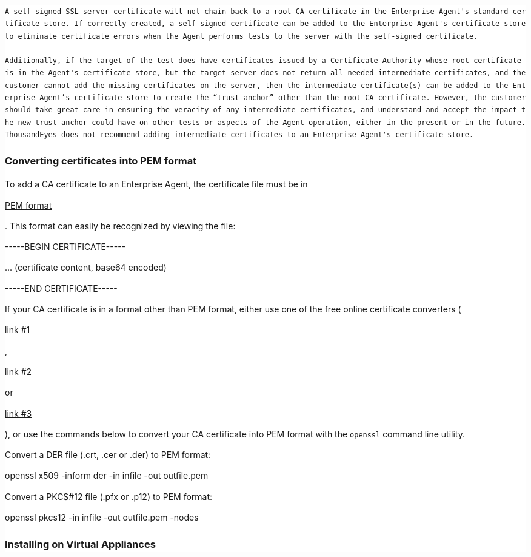     A self-signed SSL server certificate will not chain back to a root CA certificate in the Enterprise Agent's standard certificate store. If correctly created, a self-signed certificate can be added to the Enterprise Agent's certificate store to eliminate certificate errors when the Agent performs tests to the server with the self-signed certificate.

    Additionally, if the target of the test does have certificates issued by a Certificate Authority whose root certificate is in the Agent's certificate store, but the target server does not return all needed intermediate certificates, and the customer cannot add the missing certificates on the server, then the intermediate certificate(s) can be added to the Enterprise Agent’s certificate store to create the “trust anchor” other than the root CA certificate. However, the customer should take great care in ensuring the veracity of any intermediate certificates, and understand and accept the impact the new trust anchor could have on other tests or aspects of the Agent operation, either in the present or in the future. ThousandEyes does not recommend adding intermediate certificates to an Enterprise Agent's certificate store.

### Converting certificates into PEM format <a href="#converting-certificates-into-pem-format" id="converting-certificates-into-pem-format"></a>

To add a CA certificate to an Enterprise Agent, the certificate file must be in

[PEM format](https://en.wikipedia.org/wiki/X.509#Certificate\_filename\_extensions)

. This format can easily be recognized by viewing the file:

\-----BEGIN CERTIFICATE-----

... (certificate content, base64 encoded)

\-----END CERTIFICATE-----

If your CA certificate is in a format other than PEM format, either use one of the free online certificate converters (

[link #1](https://www.sslshopper.com/ssl-converter.html)

,

[link #2](https://www.sslchecker.com/ssl\_converter)

or

[link #3](https://www.thesslstore.com/ssltools/ssl-converter.php)

), or use the commands below to convert your CA certificate into PEM format with the `openssl` command line utility.

Convert a DER file (.crt, .cer or .der) to PEM format:

openssl x509 -inform der -in infile -out outfile.pem

Convert a PKCS#12 file (.pfx or .p12) to PEM format:

openssl pkcs12 -in infile -out outfile.pem -nodes

### Installing on Virtual Appliances <a href="#installing-on-virtual-appliances" id="installing-on-virtual-appliances"></a>
